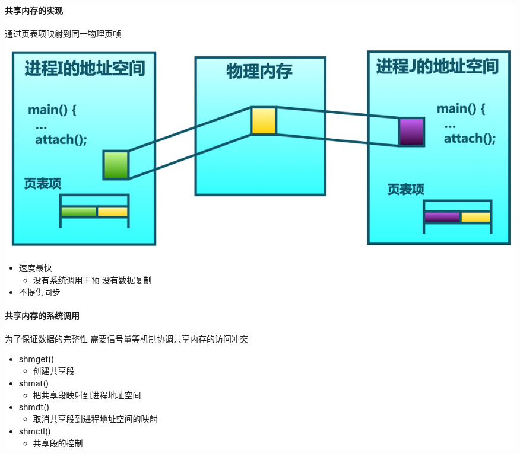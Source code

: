 #### 共享内存的实现
通过页表项映射到同一物理页帧

![Share_memory_implement](/images/Share_memory_implement.png)

* 速度最快
    * 没有系统调用干预 没有数据复制
* 不提供同步

#### 共享内存的系统调用
为了保证数据的完整性 需要信号量等机制协调共享内存的访问冲突
* shmget()
    * 创建共享段
* shmat()
    * 把共享段映射到进程地址空间
* shmdt()
    * 取消共享段到进程地址空间的映射
* shmctl()
    * 共享段的控制

